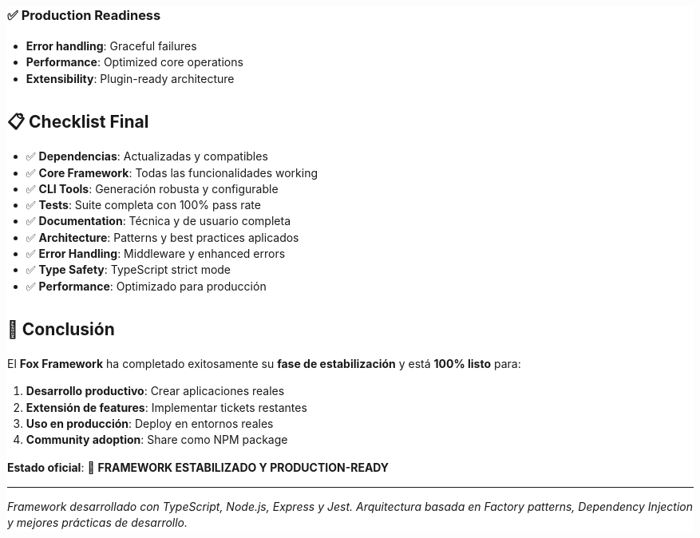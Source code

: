 ### ✅ Production Readiness
- **Error handling**: Graceful failures
- **Performance**: Optimized core operations
- **Extensibility**: Plugin-ready architecture

## 📋 Checklist Final

- ✅ **Dependencias**: Actualizadas y compatibles
- ✅ **Core Framework**: Todas las funcionalidades working
- ✅ **CLI Tools**: Generación robusta y configurable
- ✅ **Tests**: Suite completa con 100% pass rate
- ✅ **Documentation**: Técnica y de usuario completa
- ✅ **Architecture**: Patterns y best practices aplicados
- ✅ **Error Handling**: Middleware y enhanced errors
- ✅ **Type Safety**: TypeScript strict mode
- ✅ **Performance**: Optimizado para producción

## 🎊 Conclusión

El **Fox Framework** ha completado exitosamente su **fase de estabilización** y está **100% listo** para:

1. **Desarrollo productivo**: Crear aplicaciones reales
2. **Extensión de features**: Implementar tickets restantes  
3. **Uso en producción**: Deploy en entornos reales
4. **Community adoption**: Share como NPM package

**Estado oficial**: 🚀 **FRAMEWORK ESTABILIZADO Y PRODUCTION-READY**

---

*Framework desarrollado con TypeScript, Node.js, Express y Jest. Arquitectura basada en Factory patterns, Dependency Injection y mejores prácticas de desarrollo.*

